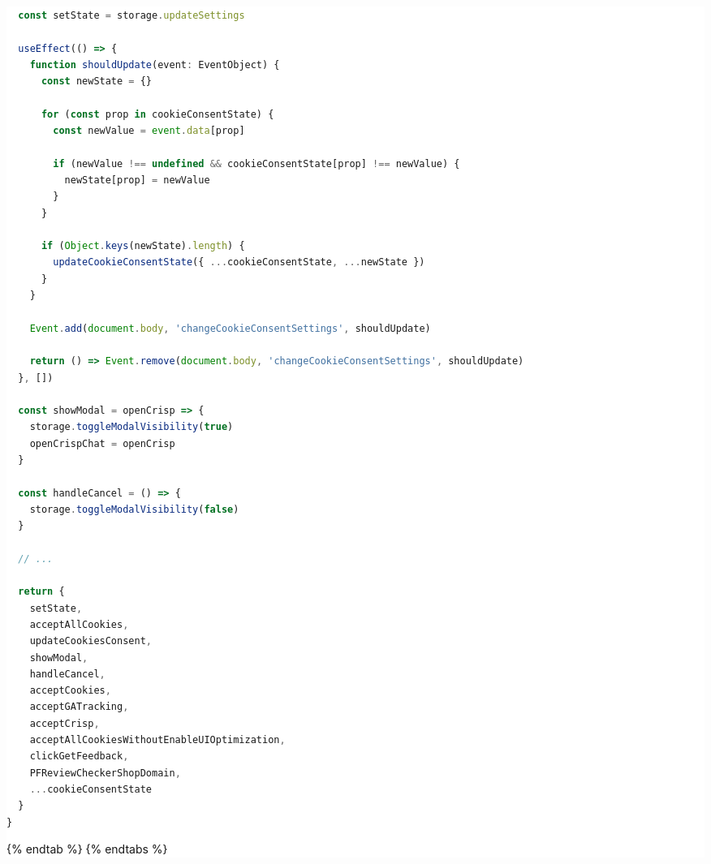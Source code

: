 ```typescript
  const setState = storage.updateSettings

  useEffect(() => {
    function shouldUpdate(event: EventObject) {
      const newState = {}

      for (const prop in cookieConsentState) {
        const newValue = event.data[prop]

        if (newValue !== undefined && cookieConsentState[prop] !== newValue) {
          newState[prop] = newValue
        }
      }

      if (Object.keys(newState).length) {
        updateCookieConsentState({ ...cookieConsentState, ...newState })
      }
    }

    Event.add(document.body, 'changeCookieConsentSettings', shouldUpdate)

    return () => Event.remove(document.body, 'changeCookieConsentSettings', shouldUpdate)
  }, [])

  const showModal = openCrisp => {
    storage.toggleModalVisibility(true)
    openCrispChat = openCrisp
  }

  const handleCancel = () => {
    storage.toggleModalVisibility(false)
  }

  // ...

  return {
    setState,
    acceptAllCookies,
    updateCookiesConsent,
    showModal,
    handleCancel,
    acceptCookies,
    acceptGATracking,
    acceptCrisp,
    acceptAllCookiesWithoutEnableUIOptimization,
    clickGetFeedback,
    PFReviewCheckerShopDomain,
    ...cookieConsentState
  }
}
```
{% endtab %}
{% endtabs %}
